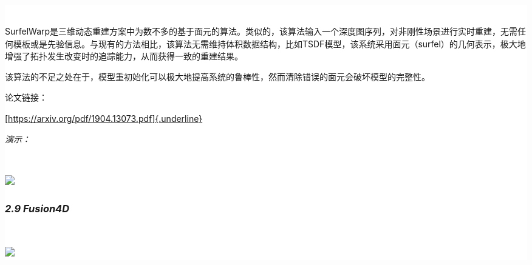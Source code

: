 
 

SurfelWarp是三维动态重建方案中为数不多的基于面元的算法。类似的，该算法输入一个深度图序列，对非刚性场景进行实时重建，无需任何模板或是先验信息。与现有的方法相比，该算法无需维持体积数据结构，比如TSDF模型，该系统采用面元（surfel）的几何表示，极大地增强了拓扑发生改变时的追踪能力，从而获得一致的重建结果。

该算法的不足之处在于，模型重初始化可以极大地提高系统的鲁棒性，然而清除错误的面元会破坏模型的完整性。

论文链接：

[https://arxiv.org/pdf/1904.13073.pdf]{.underline}

*演示：*

 

![](..\..\..\assets\011_三维重建_基于RGB-D相机的三维重建总览(静态&动态)_-_知乎_034.png)

### ***2.9 Fusion4D***

 

![](..\..\..\assets\011_三维重建_基于RGB-D相机的三维重建总览(静态&动态)_-_知乎_035.png)
